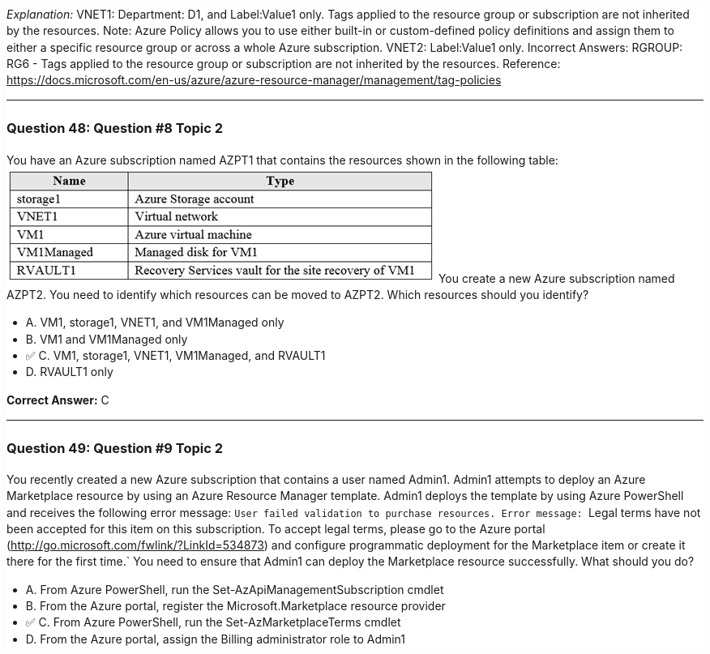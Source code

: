 _Explanation:_
VNET1: Department: D1, and Label:Value1 only.
Tags applied to the resource group or subscription are not inherited by the resources.
Note: Azure Policy allows you to use either built-in or custom-defined policy definitions and assign them to either a specific resource group or across a whole
Azure subscription.
VNET2: Label:Value1 only.
Incorrect Answers:
RGROUP: RG6 -
Tags applied to the resource group or subscription are not inherited by the resources.
Reference:
https://docs.microsoft.com/en-us/azure/azure-resource-manager/management/tag-policies

---

### Question 48: Question #8 Topic 2

You have an Azure subscription named AZPT1 that contains the resources shown in the following table:
![](images/0004900001.png)
You create a new Azure subscription named AZPT2.
You need to identify which resources can be moved to AZPT2.
Which resources should you identify?

- A. VM1, storage1, VNET1, and VM1Managed only
- B. VM1 and VM1Managed only
- ✅ C. VM1, storage1, VNET1, VM1Managed, and RVAULT1
- D. RVAULT1 only

**Correct Answer:** C

---

### Question 49: Question #9 Topic 2

You recently created a new Azure subscription that contains a user named Admin1.
Admin1 attempts to deploy an Azure Marketplace resource by using an Azure Resource Manager template. Admin1 deploys the template by using Azure
PowerShell and receives the following error message: `User failed validation to purchase resources. Error message: `Legal terms have not been accepted for this item on this subscription. To accept legal terms, please go to the Azure portal (http://go.microsoft.com/fwlink/?LinkId=534873) and configure programmatic deployment for the Marketplace item or create it there for the first time.`
You need to ensure that Admin1 can deploy the Marketplace resource successfully.
What should you do?

- A. From Azure PowerShell, run the Set-AzApiManagementSubscription cmdlet
- B. From the Azure portal, register the Microsoft.Marketplace resource provider
- ✅ C. From Azure PowerShell, run the Set-AzMarketplaceTerms cmdlet
- D. From the Azure portal, assign the Billing administrator role to Admin1
